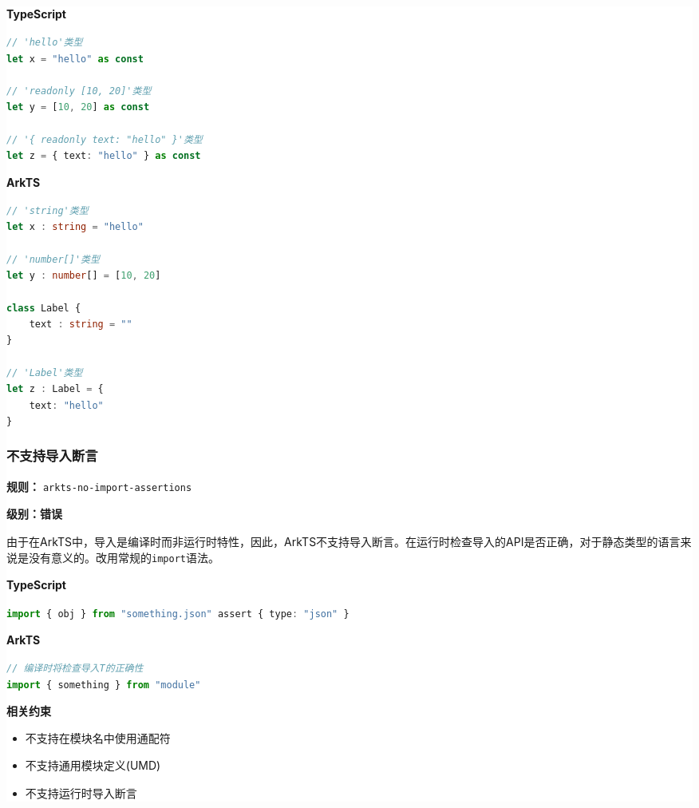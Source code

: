 **TypeScript**

```typescript
// 'hello'类型
let x = "hello" as const

// 'readonly [10, 20]'类型
let y = [10, 20] as const

// '{ readonly text: "hello" }'类型
let z = { text: "hello" } as const
```

**ArkTS**

```typescript
// 'string'类型
let x : string = "hello"

// 'number[]'类型
let y : number[] = [10, 20]

class Label {
    text : string = ""
}

// 'Label'类型
let z : Label = {
    text: "hello"
}
```

### 不支持导入断言

**规则：** `arkts-no-import-assertions`

**级别：错误**

由于在ArkTS中，导入是编译时而非运行时特性，因此，ArkTS不支持导入断言。在运行时检查导入的API是否正确，对于静态类型的语言来说是没有意义的。改用常规的`import`语法。

**TypeScript**

```typescript
import { obj } from "something.json" assert { type: "json" }
```

**ArkTS**

```typescript
// 编译时将检查导入T的正确性
import { something } from "module"
```

**相关约束**

* 不支持在模块名中使用通配符
* 不支持通用模块定义(UMD)
* 不支持运行时导入断言


   [sym]: "value"